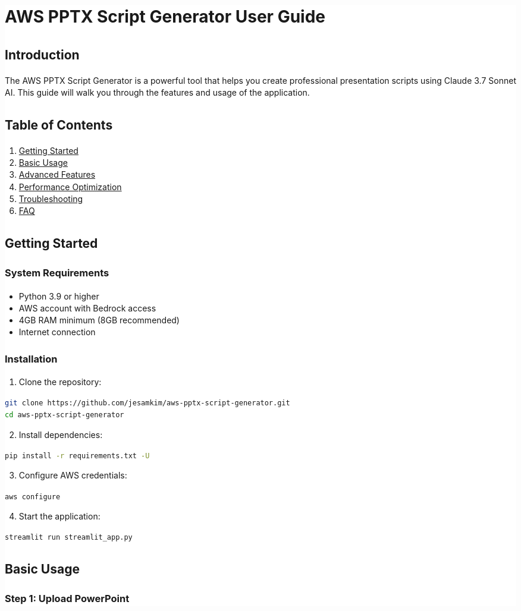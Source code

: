 # AWS PPTX Script Generator User Guide

## Introduction

The AWS PPTX Script Generator is a powerful tool that helps you create professional presentation scripts using Claude 3.7 Sonnet AI. This guide will walk you through the features and usage of the application.

## Table of Contents

1. [Getting Started](#getting-started)
2. [Basic Usage](#basic-usage)
3. [Advanced Features](#advanced-features)
4. [Performance Optimization](#performance-optimization)
5. [Troubleshooting](#troubleshooting)
6. [FAQ](#faq)

## Getting Started

### System Requirements

- Python 3.9 or higher
- AWS account with Bedrock access
- 4GB RAM minimum (8GB recommended)
- Internet connection

### Installation

1. Clone the repository:
```bash
git clone https://github.com/jesamkim/aws-pptx-script-generator.git
cd aws-pptx-script-generator
```

2. Install dependencies:
```bash
pip install -r requirements.txt -U
```

3. Configure AWS credentials:
```bash
aws configure
```

4. Start the application:
```bash
streamlit run streamlit_app.py
```

## Basic Usage

### Step 1: Upload PowerPoint
